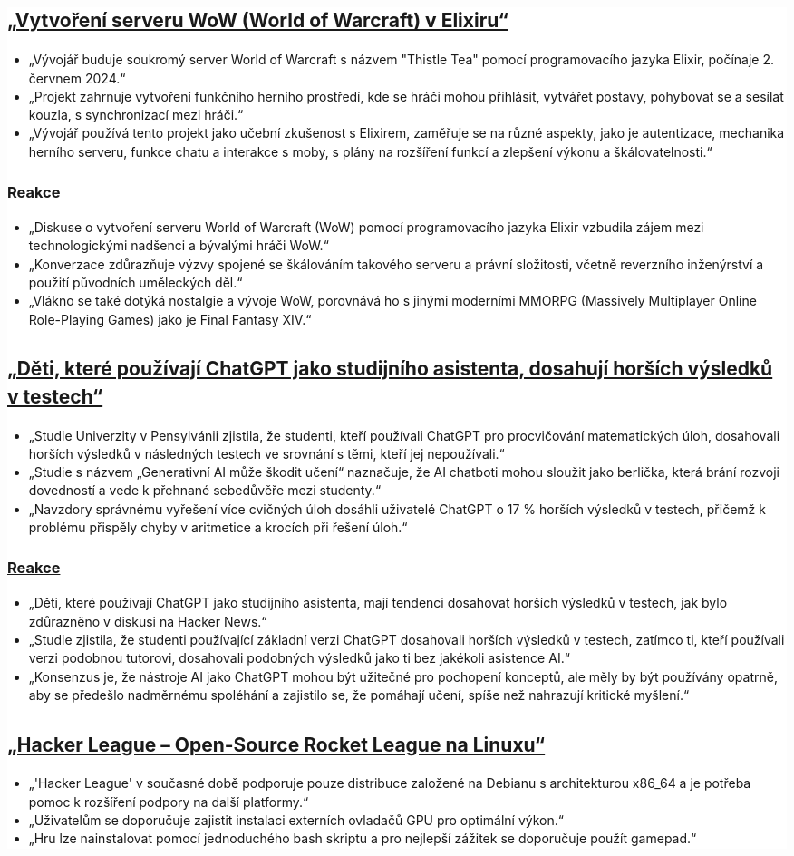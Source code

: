## [„Vytvoření serveru WoW (World of Warcraft) v Elixiru“](https://pikdum.dev/posts/thistle-tea/)

- „Vývojář buduje soukromý server World of Warcraft s názvem "Thistle Tea" pomocí programovacího jazyka Elixir, počínaje 2. červnem 2024.“
- „Projekt zahrnuje vytvoření funkčního herního prostředí, kde se hráči mohou přihlásit, vytvářet postavy, pohybovat se a sesílat kouzla, s synchronizací mezi hráči.“
- „Vývojář používá tento projekt jako učební zkušenost s Elixirem, zaměřuje se na různé aspekty, jako je autentizace, mechanika herního serveru, funkce chatu a interakce s moby, s plány na rozšíření funkcí a zlepšení výkonu a škálovatelnosti.“

### [Reakce](https://news.ycombinator.com/item?id=41454741)

- „Diskuse o vytvoření serveru World of Warcraft (WoW) pomocí programovacího jazyka Elixir vzbudila zájem mezi technologickými nadšenci a bývalými hráči WoW.“
- „Konverzace zdůrazňuje výzvy spojené se škálováním takového serveru a právní složitosti, včetně reverzního inženýrství a použití původních uměleckých děl.“
- „Vlákno se také dotýká nostalgie a vývoje WoW, porovnává ho s jinými moderními MMORPG (Massively Multiplayer Online Role-Playing Games) jako je Final Fantasy XIV.“

## [„Děti, které používají ChatGPT jako studijního asistenta, dosahují horších výsledků v testech“](https://hechingerreport.org/kids-chatgpt-worse-on-tests/)

- „Studie Univerzity v Pensylvánii zjistila, že studenti, kteří používali ChatGPT pro procvičování matematických úloh, dosahovali horších výsledků v následných testech ve srovnání s těmi, kteří jej nepoužívali.“
- „Studie s názvem „Generativní AI může škodit učení“ naznačuje, že AI chatboti mohou sloužit jako berlička, která brání rozvoji dovedností a vede k přehnané sebedůvěře mezi studenty.“
- „Navzdory správnému vyřešení více cvičných úloh dosáhli uživatelé ChatGPT o 17 % horších výsledků v testech, přičemž k problému přispěly chyby v aritmetice a krocích při řešení úloh.“

### [Reakce](https://news.ycombinator.com/item?id=41453300)

- „Děti, které používají ChatGPT jako studijního asistenta, mají tendenci dosahovat horších výsledků v testech, jak bylo zdůrazněno v diskusi na Hacker News.“
- „Studie zjistila, že studenti používající základní verzi ChatGPT dosahovali horších výsledků v testech, zatímco ti, kteří používali verzi podobnou tutorovi, dosahovali podobných výsledků jako ti bez jakékoli asistence AI.“
- „Konsenzus je, že nástroje AI jako ChatGPT mohou být užitečné pro pochopení konceptů, ale měly by být používány opatrně, aby se předešlo nadměrnému spoléhání a zajistilo se, že pomáhají učení, spíše než nahrazují kritické myšlení.“

## [„Hacker League – Open-Source Rocket League na Linuxu“](https://github.com/moritztng/hacker-league)

- „'Hacker League' v současné době podporuje pouze distribuce založené na Debianu s architekturou x86_64 a je potřeba pomoc k rozšíření podpory na další platformy.“
- „Uživatelům se doporučuje zajistit instalaci externích ovladačů GPU pro optimální výkon.“
- „Hru lze nainstalovat pomocí jednoduchého bash skriptu a pro nejlepší zážitek se doporučuje použít gamepad.“
